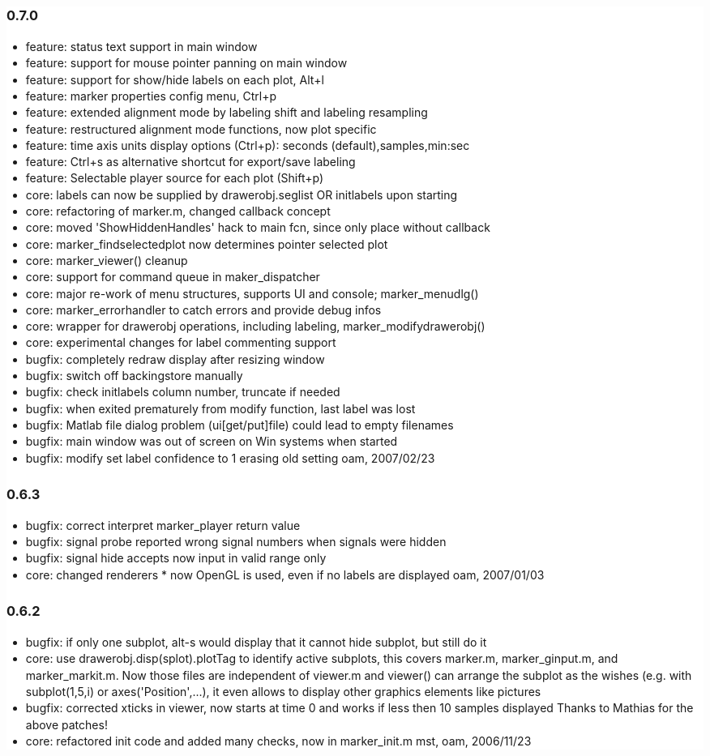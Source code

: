 
### 0.7.0
* feature: status text support in main window
* feature: support for mouse pointer panning on main window
* feature: support for show/hide labels on each plot, Alt+l
* feature: marker properties config menu, Ctrl+p
* feature: extended alignment mode by labeling shift and labeling resampling
* feature: restructured alignment mode functions, now plot specific
* feature: time axis units display options (Ctrl+p): seconds (default),samples,min:sec
* feature: Ctrl+s as alternative shortcut for export/save labeling
* feature: Selectable player source for each plot (Shift+p)
* core: labels can now be supplied by drawerobj.seglist OR initlabels upon starting
* core: refactoring of marker.m, changed callback concept
* core: moved 'ShowHiddenHandles' hack to main fcn, since only place without callback
* core: marker_findselectedplot now determines pointer selected plot
* core: marker_viewer() cleanup
* core: support for command queue in maker_dispatcher
* core: major re-work of menu structures, supports UI and console; marker_menudlg()
* core: marker_errorhandler to catch errors and provide debug infos
* core: wrapper for drawerobj operations, including labeling, marker_modifydrawerobj()
* core: experimental changes for label commenting support
* bugfix: completely redraw display after resizing window
* bugfix: switch off backingstore manually
* bugfix: check initlabels column number, truncate if needed
* bugfix: when exited prematurely from modify function, last label was lost
* bugfix: Matlab file dialog problem (ui[get/put]file) could lead to empty filenames
* bugfix: main window was out of screen on Win systems when started
* bugfix: modify set label confidence to 1 erasing old setting
oam, 2007/02/23



### 0.6.3
* bugfix: correct interpret marker_player return value
* bugfix: signal probe reported wrong signal numbers when signals were hidden
* bugfix: signal hide accepts now input in valid range only
* core: changed renderers * now OpenGL is used, even if no labels are displayed
oam, 2007/01/03


### 0.6.2
* bugfix: if only one subplot, alt-s would display that it cannot hide subplot, but still do it
* core: use drawerobj.disp(splot).plotTag to identify active subplots, this covers marker.m,
	marker_ginput.m, and marker_markit.m. Now those files are independent of viewer.m and
	viewer() can arrange the subplot as the wishes (e.g. with subplot(1,5,i) or
	axes('Position',...), it even allows to display other graphics elements like pictures
* bugfix: corrected xticks in viewer, now starts at time 0 and works if less then 10 samples displayed
Thanks to Mathias for the above patches!
* core: refactored init code and added many checks, now in marker_init.m
mst, oam, 2006/11/23
